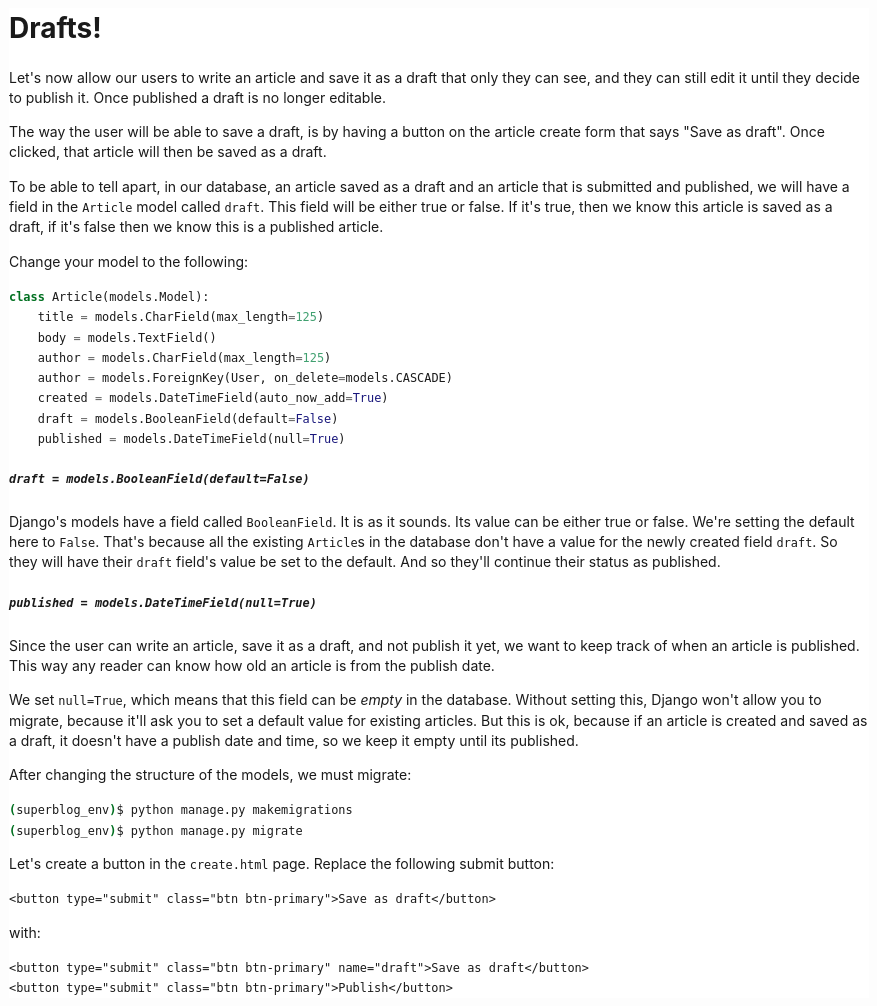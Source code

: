 # Drafts!
Let's now allow our users to write an article and save it as a draft that only they can see, and they can still edit it until they decide to publish it. Once published a draft is no longer editable.

The way the user will be able to save a draft, is by having a button on the article create form that says "Save as draft". Once clicked, that article will then be saved as a draft.

To be able to tell apart, in our database, an article saved as a draft and an article that is submitted and published, we will have a field in the `Article` model called `draft`. This field will be either true or false. If it's true, then we know this article is saved as a draft, if it's false then we know this is a published article.

Change your model to the following:
```python
class Article(models.Model):
    title = models.CharField(max_length=125)
    body = models.TextField()
    author = models.CharField(max_length=125)
    author = models.ForeignKey(User, on_delete=models.CASCADE)
    created = models.DateTimeField(auto_now_add=True)
    draft = models.BooleanField(default=False)
    published = models.DateTimeField(null=True)
```

##### `draft = models.BooleanField(default=False)`
Django's models have a field called `BooleanField`. It is as it sounds. Its value can be either true or false. We're setting the default here to `False`. That's because all the existing `Article`s in the database don't have a value for the newly created field `draft`. So they will have their `draft` field's value be set to the default. And so they'll continue their status as published.

##### `published = models.DateTimeField(null=True)`
Since the user can write an article, save it as a draft, and not publish it yet, we want to keep track of when an article is published. This way any reader can know how old an article is from the publish date.

We set `null=True`, which means that this field can be *empty* in the database. Without setting this, Django won't allow you to migrate, because it'll ask you to set a default value for existing articles. But this is ok, because if an article is created and saved as a draft, it doesn't have a publish date and time, so we keep it empty until its published. 

After changing the structure of the models, we must migrate:
```bash
(superblog_env)$ python manage.py makemigrations
(superblog_env)$ python manage.py migrate
```

Let's create a button in the `create.html` page. Replace the following submit button:
```django
<button type="submit" class="btn btn-primary">Save as draft</button>
```
with:
```django
<button type="submit" class="btn btn-primary" name="draft">Save as draft</button>
<button type="submit" class="btn btn-primary">Publish</button>
```
